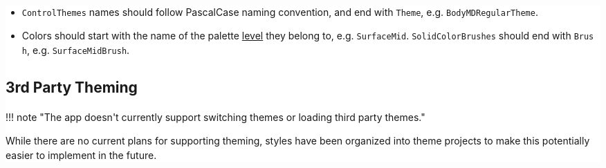 - `ControlThemes` names should follow PascalCase naming convention, and end with `Theme`, e.g. `BodyMDRegularTheme`.

- Colors should start with the name of the palette [level](#color-system) they belong to, e.g. `SurfaceMid`.
  `SolidColorBrushes` should end with `Brush`, e.g. `SurfaceMidBrush`.

## 3rd Party Theming

!!! note "The app doesn't currently support switching themes or loading third party themes."

While there are no current plans for supporting theming, styles have been organized into theme
projects to make this potentially easier to implement in the future.
